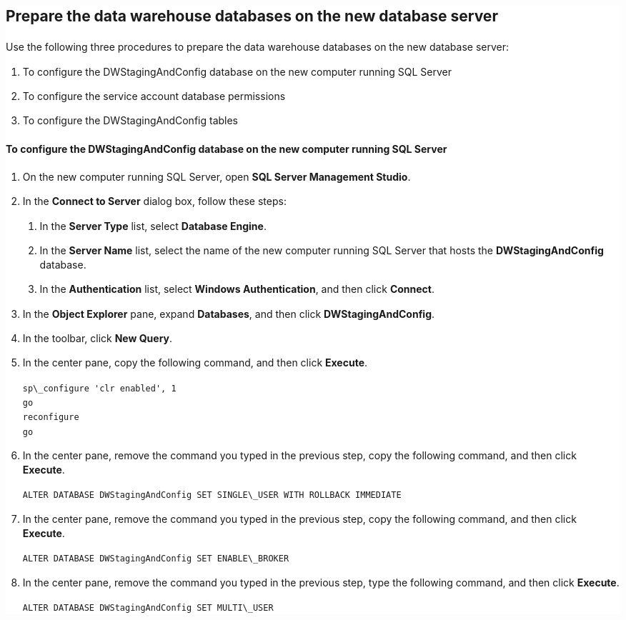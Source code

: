 ## <a name="BKMK_prepareDB"></a>Prepare the data warehouse databases on the new database server
Use the following three procedures to prepare the data warehouse databases on the new database server:

1.  To configure the DWStagingAndConfig database on the new computer running SQL Server

2.  To configure the service account database permissions

3.  To configure the DWStagingAndConfig tables

#### To configure the DWStagingAndConfig database on the new computer running SQL Server

1.  On the new computer running SQL Server, open **SQL Server Management Studio**.

2.  In the **Connect to Server** dialog box, follow these steps:

    1.  In the **Server Type** list, select **Database Engine**.

    2.  In the **Server Name** list, select the name of the new computer running SQL Server that hosts the **DWStagingAndConfig** database.

    3.  In the **Authentication** list, select **Windows Authentication**, and then click **Connect**.

3.  In the **Object Explorer** pane, expand **Databases**, and then click **DWStagingAndConfig**.

4.  In the toolbar, click **New Query**.

5.  In the center pane, copy the following command, and then click **Execute**.

    ```
    sp\_configure 'clr enabled', 1
    go
    reconfigure
    go
    ```

6.  In the center pane, remove the command you typed in the previous step, copy the following command, and then click **Execute**.

    ```
    ALTER DATABASE DWStagingAndConfig SET SINGLE\_USER WITH ROLLBACK IMMEDIATE
    ```

7.  In the center pane, remove the command you typed in the previous step, copy the following command, and then click **Execute**.

    ```
    ALTER DATABASE DWStagingAndConfig SET ENABLE\_BROKER
    ```

8.  In the center pane, remove the command you typed in the previous step, type the following command, and then click **Execute**.

    ```
    ALTER DATABASE DWStagingAndConfig SET MULTI\_USER
    ```
